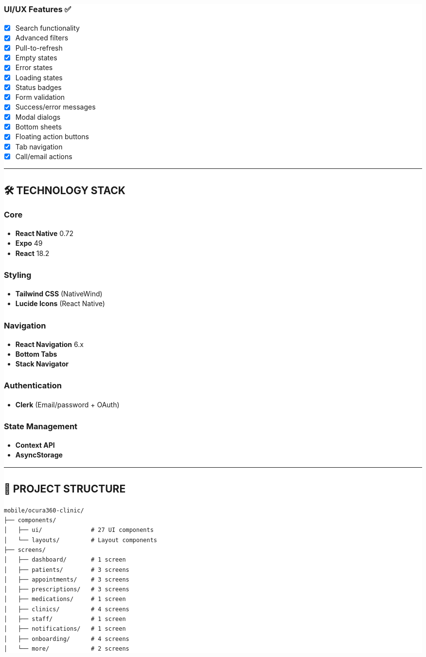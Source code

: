 ### UI/UX Features ✅
- [x] Search functionality
- [x] Advanced filters
- [x] Pull-to-refresh
- [x] Empty states
- [x] Error states
- [x] Loading states
- [x] Status badges
- [x] Form validation
- [x] Success/error messages
- [x] Modal dialogs
- [x] Bottom sheets
- [x] Floating action buttons
- [x] Tab navigation
- [x] Call/email actions

---

## 🛠️ TECHNOLOGY STACK

### Core
- **React Native** 0.72
- **Expo** 49
- **React** 18.2

### Styling
- **Tailwind CSS** (NativeWind)
- **Lucide Icons** (React Native)

### Navigation
- **React Navigation** 6.x
- **Bottom Tabs**
- **Stack Navigator**

### Authentication
- **Clerk** (Email/password + OAuth)

### State Management
- **Context API**
- **AsyncStorage**

---

## 📁 PROJECT STRUCTURE

```
mobile/ocura360-clinic/
├── components/
│   ├── ui/              # 27 UI components
│   └── layouts/         # Layout components
├── screens/
│   ├── dashboard/       # 1 screen
│   ├── patients/        # 3 screens
│   ├── appointments/    # 3 screens
│   ├── prescriptions/   # 3 screens
│   ├── medications/     # 1 screen
│   ├── clinics/         # 4 screens
│   ├── staff/           # 1 screen
│   ├── notifications/   # 1 screen
│   ├── onboarding/      # 4 screens
│   └── more/            # 2 screens
```